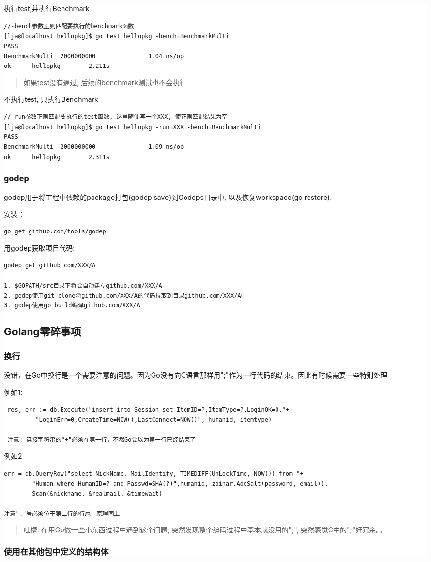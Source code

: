 执行test,并执行Benchmark

	//-bench参数正则匹配要执行的benchmark函数
	[lja@localhost hellopkg]$ go test hellopkg -bench=BenchmarkMulti 
	PASS
	BenchmarkMulti  2000000000               1.04 ns/op
	ok      hellopkg        2.211s

>如果test没有通过, 后续的benchmark测试也不会执行

不执行test, 只执行Benchmark

	//-run参数正则匹配要执行的test函数, 这里随便写一个XXX, 使正则匹配结果为空
	[lja@localhost hellopkg]$ go test hellopkg -run=XXX -bench=BenchmarkMulti
	PASS
	BenchmarkMulti  2000000000               1.09 ns/op
	ok      hellopkg        2.311s

### godep

godep用于将工程中依赖的package打包(godep save)到Godeps目录中, 以及恢复workspace(go restore).

安装：

	go get github.com/tools/godep

用godep获取项目代码:

	godep get github.com/XXX/A  

	1. $GOPATH/src目录下将会自动建立github.com/XXX/A
	2. godep使用git clone将github.com/XXX/A的代码拉取到目录github.com/XXX/A中
	3. godep使用go build编译github.com/XXX/A

## Golang零碎事项

### 换行

没错，在Go中换行是一个需要注意的问题。因为Go没有向C语言那样用";"作为一行代码的结束。因此有时候需要一些特别处理

例如1:

	 res, err := db.Execute("insert into Session set ItemID=?,ItemType=?,LoginOK=0,"+ 
			 "LoginErr=0,CreateTime=NOW(),LastConnect=NOW()", humanid, itemtype)

	 注意: 连接字符串的"+"必须在第一行，不然Go会以为第一行已经结束了

例如2

	err = db.QueryRow("select NickName, MailIdentify, TIMEDIFF(UnLockTime, NOW()) from "+ 
			"Human where HumanID=? and Passwd=SHA(?)",humanid, zainar.AddSalt(password, email)).
			Scan(&nickname, &realmail, &timewait)

	注意"."号必须位于第二行的行尾，原理同上

>吐槽: 在用Go做一些小东西过程中遇到这个问题, 突然发现整个编码过程中基本就没用的";", 突然感觉C中的";"好冗余。。

### 使用在其他包中定义的结构体


[1]: https://github.com/fatih/vim-go "https://github.com/fatih/vim-go"